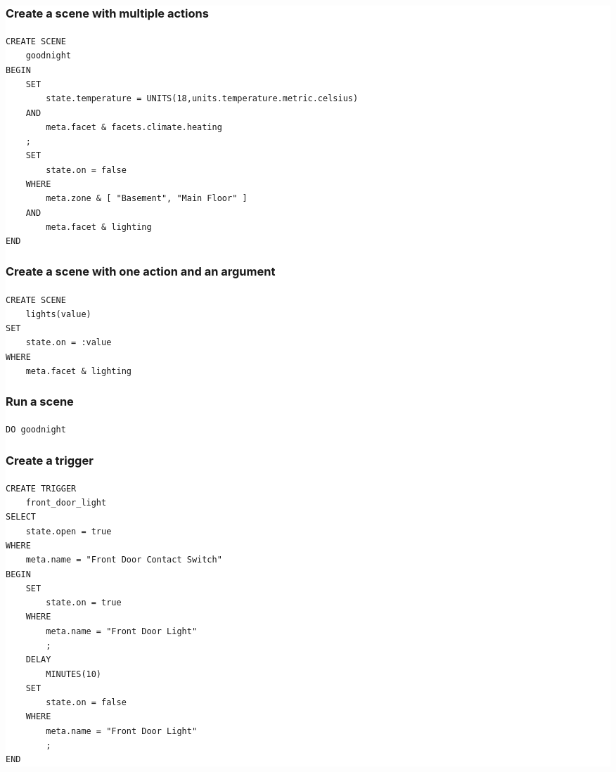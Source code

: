 ### Create a scene with multiple actions

	CREATE SCENE
		goodnight
	BEGIN
	    SET
		    state.temperature = UNITS(18,units.temperature.metric.celsius)
	    AND 
		    meta.facet & facets.climate.heating
		;
		SET
			state.on = false
	    WHERE
		    meta.zone & [ "Basement", "Main Floor" ]
	    AND
		    meta.facet & lighting
	END
	
### Create a scene with one action and an argument

	CREATE SCENE
		lights(value)
	SET
		state.on = :value
	WHERE
		meta.facet & lighting
		
### Run a scene

	DO goodnight
	
### Create a trigger

	CREATE TRIGGER
		front_door_light
	SELECT
		state.open = true
	WHERE
		meta.name = "Front Door Contact Switch"
	BEGIN
		SET
			state.on = true
		WHERE
			meta.name = "Front Door Light"
			;
		DELAY
			MINUTES(10)
		SET
			state.on = false
		WHERE
			meta.name = "Front Door Light"
			;
	END
	
